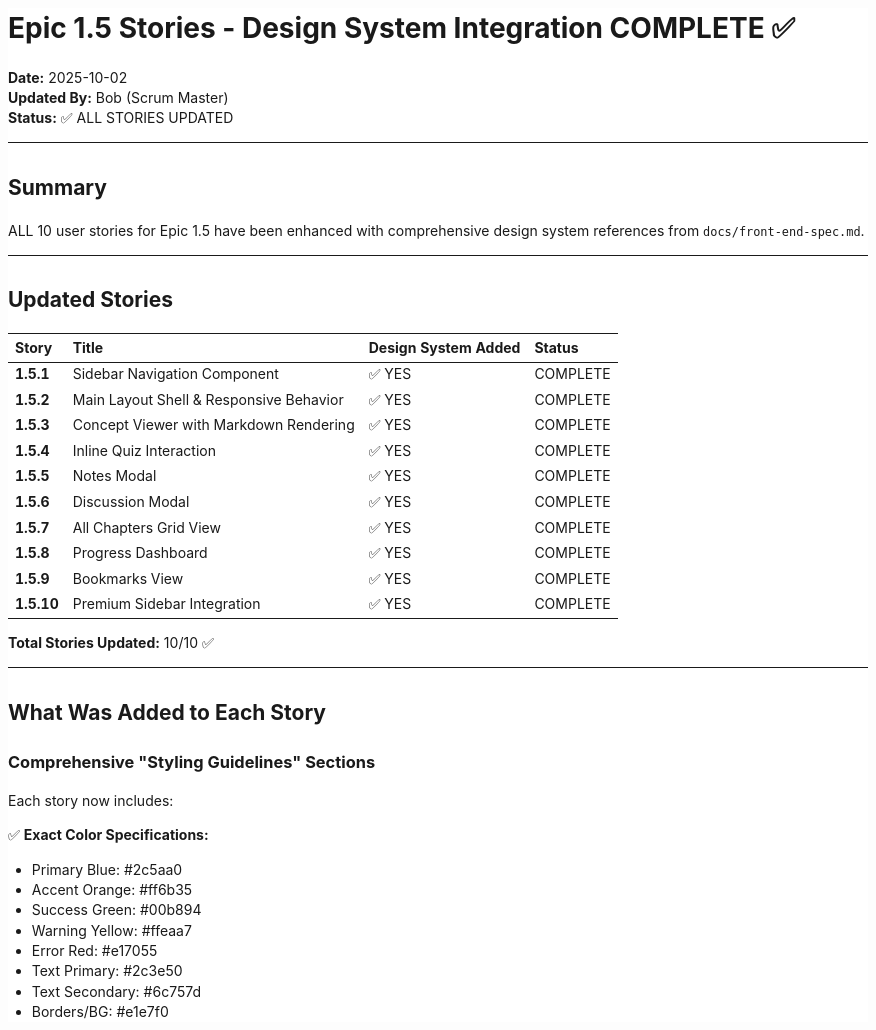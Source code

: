 # Epic 1.5 Stories - Design System Integration COMPLETE ✅

**Date:** 2025-10-02  
**Updated By:** Bob (Scrum Master)  
**Status:** ✅ ALL STORIES UPDATED

---

## Summary

ALL 10 user stories for Epic 1.5 have been enhanced with comprehensive design system references from `docs/front-end-spec.md`.

---

## Updated Stories

| Story | Title | Design System Added | Status |
|:------|:------|:--------------------|:-------|
| **1.5.1** | Sidebar Navigation Component | ✅ YES | COMPLETE |
| **1.5.2** | Main Layout Shell & Responsive Behavior | ✅ YES | COMPLETE |
| **1.5.3** | Concept Viewer with Markdown Rendering | ✅ YES | COMPLETE |
| **1.5.4** | Inline Quiz Interaction | ✅ YES | COMPLETE |
| **1.5.5** | Notes Modal | ✅ YES | COMPLETE |
| **1.5.6** | Discussion Modal | ✅ YES | COMPLETE |
| **1.5.7** | All Chapters Grid View | ✅ YES | COMPLETE |
| **1.5.8** | Progress Dashboard | ✅ YES | COMPLETE |
| **1.5.9** | Bookmarks View | ✅ YES | COMPLETE |
| **1.5.10** | Premium Sidebar Integration | ✅ YES | COMPLETE |

**Total Stories Updated:** 10/10 ✅

---

## What Was Added to Each Story

### Comprehensive "Styling Guidelines" Sections

Each story now includes:

✅ **Exact Color Specifications:**
- Primary Blue: #2c5aa0
- Accent Orange: #ff6b35
- Success Green: #00b894
- Warning Yellow: #ffeaa7
- Error Red: #e17055
- Text Primary: #2c3e50
- Text Secondary: #6c757d
- Borders/BG: #e1e7f0

